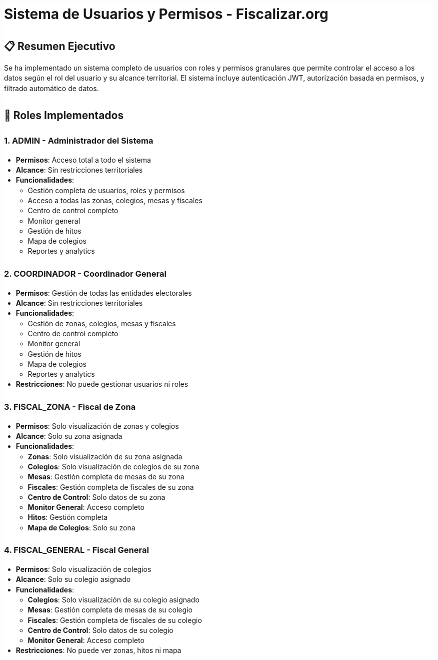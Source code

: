 # Sistema de Usuarios y Permisos - Fiscalizar.org

## 📋 Resumen Ejecutivo

Se ha implementado un sistema completo de usuarios con roles y permisos granulares que permite controlar el acceso a los datos según el rol del usuario y su alcance territorial. El sistema incluye autenticación JWT, autorización basada en permisos, y filtrado automático de datos.

## 🎯 Roles Implementados

### 1. **ADMIN** - Administrador del Sistema
- **Permisos**: Acceso total a todo el sistema
- **Alcance**: Sin restricciones territoriales
- **Funcionalidades**:
  - Gestión completa de usuarios, roles y permisos
  - Acceso a todas las zonas, colegios, mesas y fiscales
  - Centro de control completo
  - Monitor general
  - Gestión de hitos
  - Mapa de colegios
  - Reportes y analytics

### 2. **COORDINADOR** - Coordinador General
- **Permisos**: Gestión de todas las entidades electorales
- **Alcance**: Sin restricciones territoriales
- **Funcionalidades**:
  - Gestión de zonas, colegios, mesas y fiscales
  - Centro de control completo
  - Monitor general
  - Gestión de hitos
  - Mapa de colegios
  - Reportes y analytics
- **Restricciones**: No puede gestionar usuarios ni roles

### 3. **FISCAL_ZONA** - Fiscal de Zona
- **Permisos**: Solo visualización de zonas y colegios
- **Alcance**: Solo su zona asignada
- **Funcionalidades**:
  - **Zonas**: Solo visualización de su zona asignada
  - **Colegios**: Solo visualización de colegios de su zona
  - **Mesas**: Gestión completa de mesas de su zona
  - **Fiscales**: Gestión completa de fiscales de su zona
  - **Centro de Control**: Solo datos de su zona
  - **Monitor General**: Acceso completo
  - **Hitos**: Gestión completa
  - **Mapa de Colegios**: Solo su zona

### 4. **FISCAL_GENERAL** - Fiscal General
- **Permisos**: Solo visualización de colegios
- **Alcance**: Solo su colegio asignado
- **Funcionalidades**:
  - **Colegios**: Solo visualización de su colegio asignado
  - **Mesas**: Gestión completa de mesas de su colegio
  - **Fiscales**: Gestión completa de fiscales de su colegio
  - **Centro de Control**: Solo datos de su colegio
  - **Monitor General**: Acceso completo
- **Restricciones**: No puede ver zonas, hitos ni mapa
